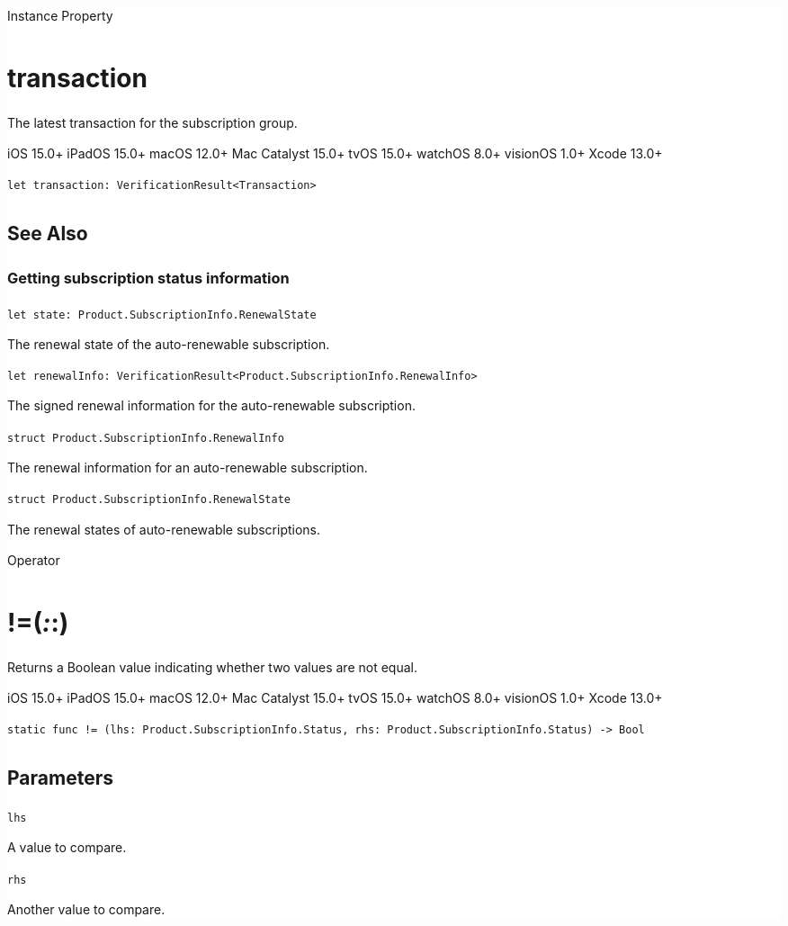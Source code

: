 Instance Property

# transaction

The latest transaction for the subscription group.

iOS 15.0+  iPadOS 15.0+  macOS 12.0+  Mac Catalyst 15.0+  tvOS 15.0+  watchOS
8.0+  visionOS 1.0+  Xcode 13.0+

    
    
    let transaction: VerificationResult<Transaction>

## See Also

### Getting subscription status information

`let state: Product.SubscriptionInfo.RenewalState`

The renewal state of the auto-renewable subscription.

`let renewalInfo: VerificationResult<Product.SubscriptionInfo.RenewalInfo>`

The signed renewal information for the auto-renewable subscription.

`struct Product.SubscriptionInfo.RenewalInfo`

The renewal information for an auto-renewable subscription.

`struct Product.SubscriptionInfo.RenewalState`

The renewal states of auto-renewable subscriptions.

Operator

# !=(_:_:)

Returns a Boolean value indicating whether two values are not equal.

iOS 15.0+  iPadOS 15.0+  macOS 12.0+  Mac Catalyst 15.0+  tvOS 15.0+  watchOS
8.0+  visionOS 1.0+  Xcode 13.0+

    
    
    static func != (lhs: Product.SubscriptionInfo.Status, rhs: Product.SubscriptionInfo.Status) -> Bool

##  Parameters

`lhs`

    

A value to compare.

`rhs`

    

Another value to compare.

